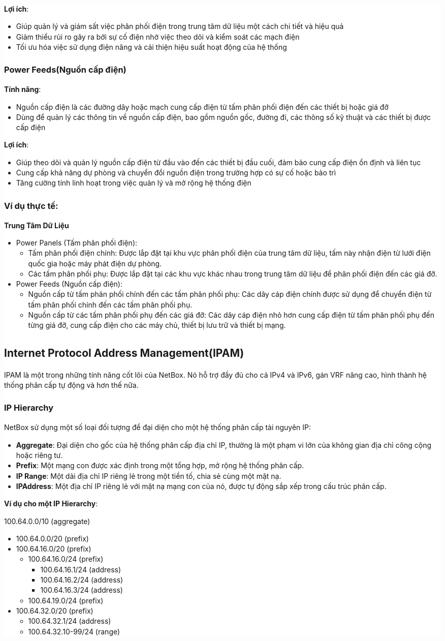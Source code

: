 **Lợi ích**: 
- Giúp quản lý và giám sất việc phân phối điện trong trung tâm dữ liệu một cách chi tiết và hiệu quả
- Giảm thiểu rủi ro gây ra bởi sự cố điện nhờ việc theo dõi và kiểm soát các mạch điện
- Tối ưu hóa việc sử dụng điện năng và cải thiện hiệu suất hoạt động của hệ thống

### Power Feeds(Nguồn cấp điện)
**Tính năng**: 
- Nguồn cấp điện là các đường dây hoặc mạch cung cấp điện từ tấm phân phối điện đến các thiết bị hoặc giá đỡ
- Dùng để quản lý các thông tin về nguồn cấp điện, bao gồm nguồn gốc, đường đi, các thông số kỹ thuật và các thiết bị được cấp điện

**Lợi ích**:
- Giúp theo dõi và quản lý nguồn cấp điện từ đầu vào đến các thiết bị đầu cuối, đảm bảo cung cấp điện ổn định và liên tục
- Cung cấp khả năng dự phòng và chuyển đổi nguồn điện trong trường hợp có sự cố hoặc bảo trì
- Tăng cường tính linh hoạt trong việc quản lý và mở rộng hệ thống điện

### Ví dụ thực tế:
**Trung Tâm Dữ Liệu**
- Power Panels (Tấm phân phối điện):
  - Tấm phân phối điện chính: Được lắp đặt tại khu vực phân phối điện của trung tâm dữ liệu, tấm này nhận điện từ lưới điện quốc gia hoặc máy phát điện dự phòng.
  - Các tấm phân phối phụ: Được lắp đặt tại các khu vực khác nhau trong trung tâm dữ liệu để phân phối điện đến các giá đỡ.
- Power Feeds (Nguồn cấp điện):
  - Nguồn cấp từ tấm phân phối chính đến các tấm phân phối phụ: Các dây cáp điện chính được sử dụng để chuyển điện từ tấm phân phối chính đến các tấm phân phối phụ.
  - Nguồn cấp từ các tấm phân phối phụ đến các giá đỡ: Các dây cáp điện nhỏ hơn cung cấp điện từ tấm phân phối phụ đến từng giá đỡ, cung cấp điện cho các máy chủ, thiết bị lưu trữ và thiết bị mạng.

## Internet Protocol Address Management(IPAM)
IPAM là một trong những tính năng cốt lõi của NetBox. Nó hỗ trợ đầy đủ cho cả IPv4 và IPv6, gán VRF nâng cao, hình thành hệ thống phân cấp tự động và hơn thế nữa.

### IP Hierarchy
NetBox sử dụng một số loại đối tượng để đại diện cho một hệ thống phân cấp tài nguyên IP:
- **Aggregate**: Đại diện cho gốc của hệ thống phân cấp địa chỉ IP, thường là một phạm vi lớn của không gian địa chỉ công cộng hoặc riêng tư.
- **Prefix**: Một mạng con được xác định trong một tổng hợp, mở rộng hệ thống phân cấp.
- **IP Range**: Một dải địa chỉ IP riêng lẻ trong một tiền tố, chia sẻ cùng một mặt nạ.
- **IPAddress**: Một địa chỉ IP riêng lẻ với mặt nạ mạng con của nó, được tự động sắp xếp trong cấu trúc phân cấp.

**Ví dụ cho một IP Hierarchy**:

100.64.0.0/10 (aggregate)
- 100.64.0.0/20 (prefix)
- 100.64.16.0/20 (prefix)
  - 100.64.16.0/24 (prefix)
    - 100.64.16.1/24 (address)
    - 100.64.16.2/24 (address)
    - 100.64.16.3/24 (address)
  - 100.64.19.0/24 (prefix)
- 100.64.32.0/20 (prefix)
  - 100.64.32.1/24 (address)
  - 100.64.32.10-99/24 (range)
